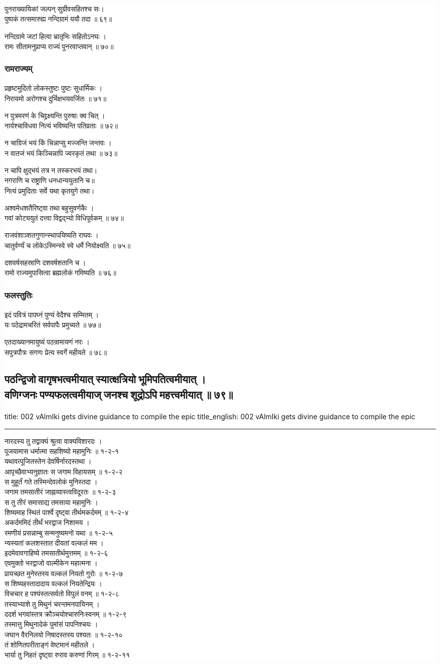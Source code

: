 पुनराख्यायिकां जल्पन् सुग्रीवसहितश्च सः।  
पुष्पकं तत्समारुह्य नन्दिग्रामं ययौ तदा ॥ ६९॥

नन्दिग्रामे जटां हित्वा भ्रातृभिः सहितोऽनघः ।  
रामः सीतामनुप्राप्य राज्यं पुनरवाप्तवान् ॥ ७०॥

### रामराज्यम्
प्रहृष्टमुदितो लोकस्तुष्टः पुष्टः सुधार्मिकः ।  
निरायमो अरोगश्च दुर्भिक्षभयवर्जितः ॥ ७१॥

न पुत्रमरणं के चिद्द्रक्ष्यन्ति पुरुषाः क्व चित् ।  
नार्यश्चाविधवा नित्यं भविष्यन्ति पतिव्रताः ॥ ७२॥

न चाग्रिजं भयं किं चिन्नाप्सु मज्जन्ति जन्तवः ।  
न वातजं भयं किञ्चिन्नापि ज्वरकृतं तथा ॥ ७३॥

न चापि क्षुद्भयं तत्र न तस्करभयं तथा।  
नगराणि च राष्ट्राणि धनधान्ययुतानि च॥  
नित्यं प्रमुदिताः सर्वे यथा कृतयुगे तथा।

अश्वमेधशतैरिष्ट्वा तथा बहुसुवर्णकैः ।  
गवां कोट्ययुतं दत्त्वा विद्वद्भ्यो विधिपूर्वकम् ॥ ७४॥

राजवंशाञ्शतगुणान्स्थापयिष्यति राघवः ।  
चातुर्वर्ण्यं च लोकेऽस्मिन्स्वे स्वे धर्मे नियोक्ष्यति ॥ ७५॥

दशवर्षसहस्राणि दशवर्षशतानि च ।  
रामो राज्यमुपासित्वा ब्रह्मलोकं गमिष्यति ॥ ७६॥

### फलस्तुतिः
इदं पवित्रं पापघ्नं पुण्यं वेदैश्च सम्मितम् ।  
यः पठेद्रामचरितं सर्वपापैः प्रमुच्यते ॥ ७७॥

एतदाख्यानमायुष्यं पठन्रामायणं नरः ।  
सपुत्रपौत्रः सगणः प्रेत्य स्वर्गे महीयते ॥ ७८॥

पठन्द्विजो वागृषभत्वमीयात् 
स्यात्क्षत्रियो भूमिपतित्वमीयात् ।  
वणिग्जनः पण्यफलत्वमीयाज् 
जनश्च शूद्रोऽपि महत्त्वमीयात् ॥ ७९॥
---
title: 002 vAlmIki gets divine guidance to compile the epic
title_english: 002 vAlmIki gets divine guidance to compile the epic

---
नारदस्य तु तद्वाक्यं श्रुत्वा वाक्यविशारदः ।  
पूजयामास धर्मात्मा सहशिष्यो महामुनिः ॥ १-२-१  
यथावत्पूजितस्तेन देवर्षिर्नारदस्तथा ।  
आपृच्छैवाभ्यनुज्ञातः स जगाम विहायसम् ॥ १-२-२  
स मुहूर्तं गते तस्मिन्देवलोकं मुनिस्तदा ।  
जगाम तमसातीरं जाह्नव्यास्त्वविदूरतः ॥ १-२-३  
स तु तीरं समासाद्य तमसाया महामुनिः ।  
शिष्यमाह स्थितं पार्श्वे दृष्ट्वा तीर्थमकर्दमम् ॥ १-२-४  
अकर्दममिदं तीर्थं भरद्वाज निशामय ।  
रमणीयं प्रसन्नाम्बु सन्मनुष्यमनो यथा ॥ १-२-५  
न्यस्यतां कलशस्तात दीयतां वल्कलं मम ।  
इदमेवावगाहिष्ये तमसातीर्थमुत्तमम् ॥ १-२-६  
एवमुक्तो भरद्वाजो वाल्मीकेन महात्मना ।  
प्रायच्छत मुनेस्तस्य वल्कलं नियतो गुरोः ॥ १-२-७  
स शिष्यहस्तादादाय वल्कलं नियतेन्द्रियः ।  
विचचार ह पश्यंस्तत्सर्वतो विपुलं वनम् ॥ १-२-८  
तस्याभ्याशे तु मिथुनं चरन्तमनपायिनम् ।  
ददर्श भगवांस्तत्र क्रौञ्चयोश्चारुनिःस्वनम् ॥ १-२-९  
तस्मात्तु मिथुनादेकं पुमांसं पापनिश्चयः ।  
जघान वैरनिलयो निषादस्तस्य पश्यतः ॥ १-२-१०  
तं शोणितपरीताङ्गं वेष्टमानं महीतले ।  
भार्या तु निहतं दृष्ट्वा रुराव करुणां गिरम् ॥ १-२-११  